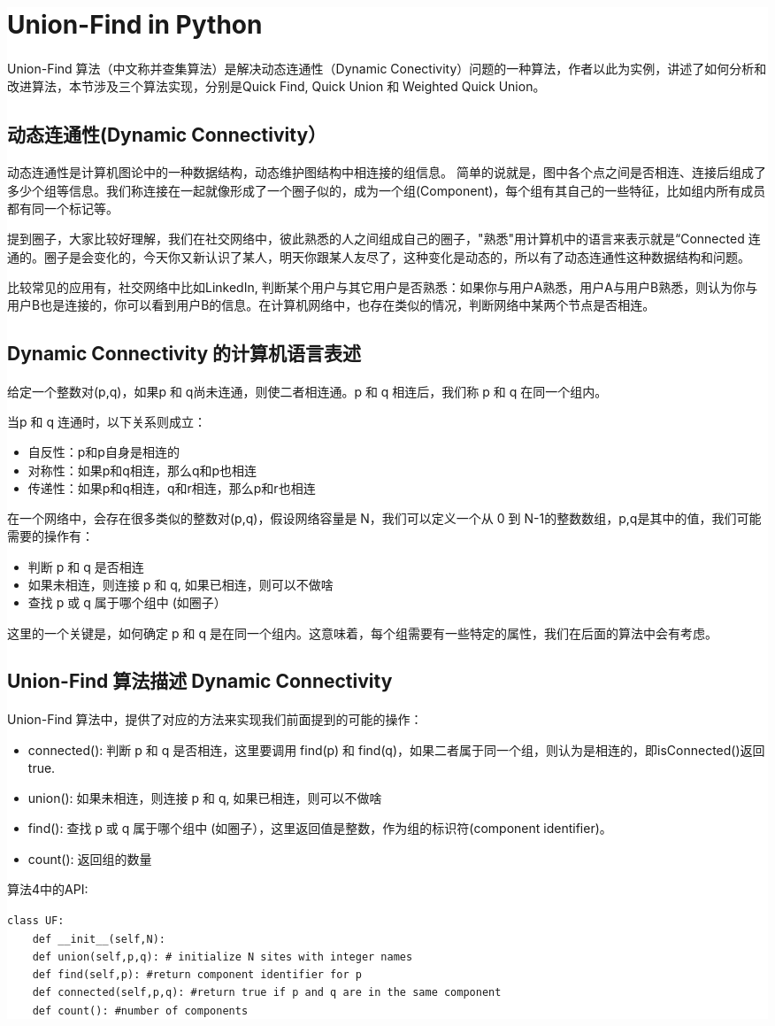 
# Union-Find in Python

Union-Find 算法（中文称并查集算法）是解决动态连通性（Dynamic Conectivity）问题的一种算法，作者以此为实例，讲述了如何分析和改进算法，本节涉及三个算法实现，分别是Quick Find, Quick Union 和 Weighted Quick Union。

## 动态连通性(Dynamic Connectivity）

动态连通性是计算机图论中的一种数据结构，动态维护图结构中相连接的组信息。
简单的说就是，图中各个点之间是否相连、连接后组成了多少个组等信息。我们称连接在一起就像形成了一个圈子似的，成为一个组(Component)，每个组有其自己的一些特征，比如组内所有成员都有同一个标记等。

提到圈子，大家比较好理解，我们在社交网络中，彼此熟悉的人之间组成自己的圈子，"熟悉"用计算机中的语言来表示就是“Connected 连通的。圈子是会变化的，今天你又新认识了某人，明天你跟某人友尽了，这种变化是动态的，所以有了动态连通性这种数据结构和问题。

比较常见的应用有，社交网络中比如LinkedIn, 判断某个用户与其它用户是否熟悉：如果你与用户A熟悉，用户A与用户B熟悉，则认为你与用户B也是连接的，你可以看到用户B的信息。在计算机网络中，也存在类似的情况，判断网络中某两个节点是否相连。

## Dynamic Connectivity 的计算机语言表述

给定一个整数对(p,q)，如果p 和 q尚未连通，则使二者相连通。p 和 q 相连后，我们称 p 和 q 在同一个组内。

当p 和 q 连通时，以下关系则成立：

- 自反性：p和p自身是相连的
- 对称性：如果p和q相连，那么q和p也相连
- 传递性：如果p和q相连，q和r相连，那么p和r也相连

在一个网络中，会存在很多类似的整数对(p,q)，假设网络容量是 N，我们可以定义一个从 0 到 N-1的整数数组，p,q是其中的值，我们可能需要的操作有：

- 判断 p 和 q 是否相连
- 如果未相连，则连接 p 和 q, 如果已相连，则可以不做啥
- 查找 p 或 q 属于哪个组中 (如圈子）

这里的一个关键是，如何确定 p 和 q 是在同一个组内。这意味着，每个组需要有一些特定的属性，我们在后面的算法中会有考虑。

## Union-Find 算法描述 Dynamic Connectivity

Union-Find 算法中，提供了对应的方法来实现我们前面提到的可能的操作：

- connected(): 判断 p 和 q 是否相连，这里要调用 find(p) 和 find(q)，如果二者属于同一个组，则认为是相连的，即isConnected()返回true.
- union(): 如果未相连，则连接 p 和 q, 如果已相连，则可以不做啥
- find(): 查找 p 或 q 属于哪个组中 (如圈子），这里返回值是整数，作为组的标识符(component identifier)。

- count(): 返回组的数量

算法4中的API:

```
class UF:
    def __init__(self,N):
    def union(self,p,q): # initialize N sites with integer names
    def find(self,p): #return component identifier for p
    def connected(self,p,q): #return true if p and q are in the same component
    def count(): #number of components
```

